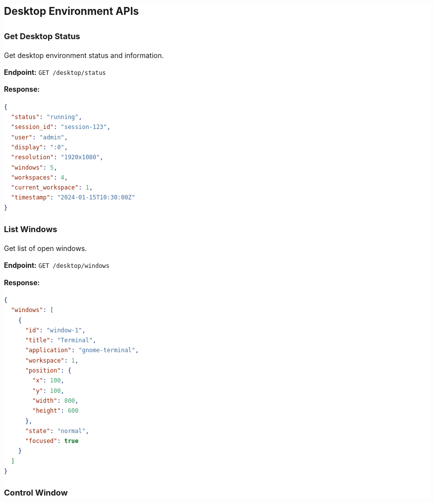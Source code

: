 ## Desktop Environment APIs

### Get Desktop Status

Get desktop environment status and information.

**Endpoint:** `GET /desktop/status`

**Response:**
```json
{
  "status": "running",
  "session_id": "session-123",
  "user": "admin",
  "display": ":0",
  "resolution": "1920x1080",
  "windows": 5,
  "workspaces": 4,
  "current_workspace": 1,
  "timestamp": "2024-01-15T10:30:00Z"
}
```

### List Windows

Get list of open windows.

**Endpoint:** `GET /desktop/windows`

**Response:**
```json
{
  "windows": [
    {
      "id": "window-1",
      "title": "Terminal",
      "application": "gnome-terminal",
      "workspace": 1,
      "position": {
        "x": 100,
        "y": 100,
        "width": 800,
        "height": 600
      },
      "state": "normal",
      "focused": true
    }
  ]
}
```

### Control Window
